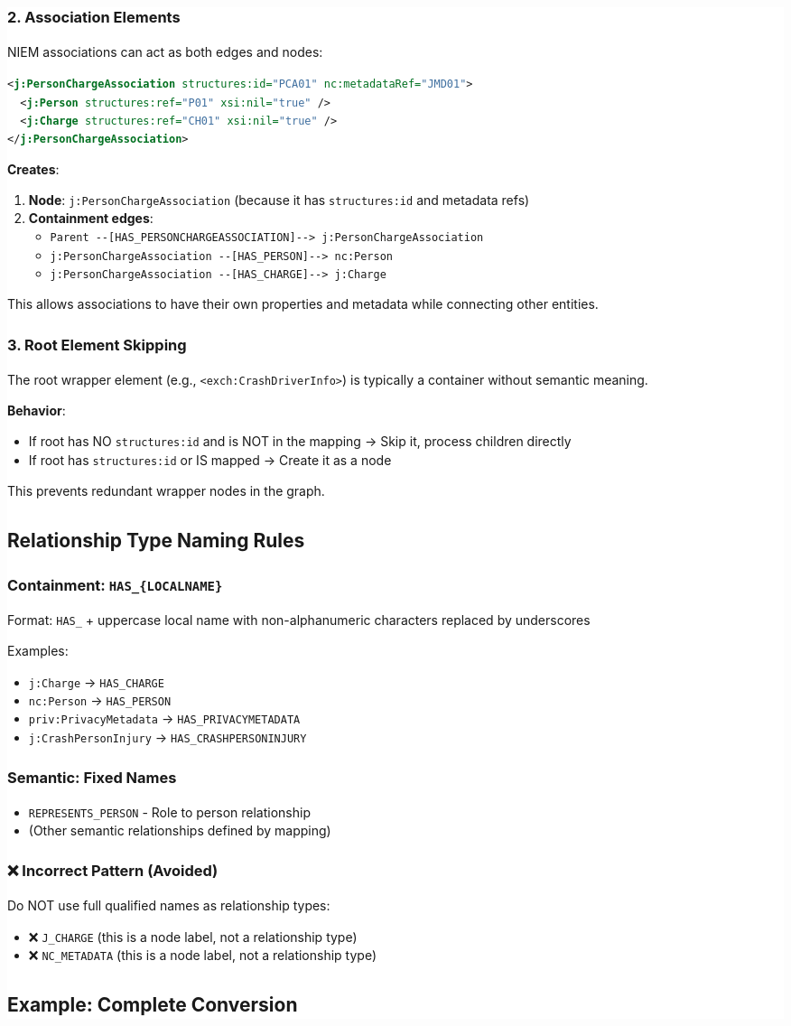 ### 2. Association Elements

NIEM associations can act as both edges and nodes:

```xml
<j:PersonChargeAssociation structures:id="PCA01" nc:metadataRef="JMD01">
  <j:Person structures:ref="P01" xsi:nil="true" />
  <j:Charge structures:ref="CH01" xsi:nil="true" />
</j:PersonChargeAssociation>
```

**Creates**:
1. **Node**: `j:PersonChargeAssociation` (because it has `structures:id` and metadata refs)
2. **Containment edges**:
   - `Parent --[HAS_PERSONCHARGEASSOCIATION]--> j:PersonChargeAssociation`
   - `j:PersonChargeAssociation --[HAS_PERSON]--> nc:Person`
   - `j:PersonChargeAssociation --[HAS_CHARGE]--> j:Charge`

This allows associations to have their own properties and metadata while connecting other entities.

### 3. Root Element Skipping

The root wrapper element (e.g., `<exch:CrashDriverInfo>`) is typically a container without semantic meaning.

**Behavior**:
- If root has NO `structures:id` and is NOT in the mapping → Skip it, process children directly
- If root has `structures:id` or IS mapped → Create it as a node

This prevents redundant wrapper nodes in the graph.

## Relationship Type Naming Rules

### Containment: `HAS_{LOCALNAME}`

Format: `HAS_` + uppercase local name with non-alphanumeric characters replaced by underscores

Examples:
- `j:Charge` → `HAS_CHARGE`
- `nc:Person` → `HAS_PERSON`
- `priv:PrivacyMetadata` → `HAS_PRIVACYMETADATA`
- `j:CrashPersonInjury` → `HAS_CRASHPERSONINJURY`

### Semantic: Fixed Names

- `REPRESENTS_PERSON` - Role to person relationship
- (Other semantic relationships defined by mapping)

### ❌ Incorrect Pattern (Avoided)

Do NOT use full qualified names as relationship types:
- ❌ `J_CHARGE` (this is a node label, not a relationship type)
- ❌ `NC_METADATA` (this is a node label, not a relationship type)

## Example: Complete Conversion
